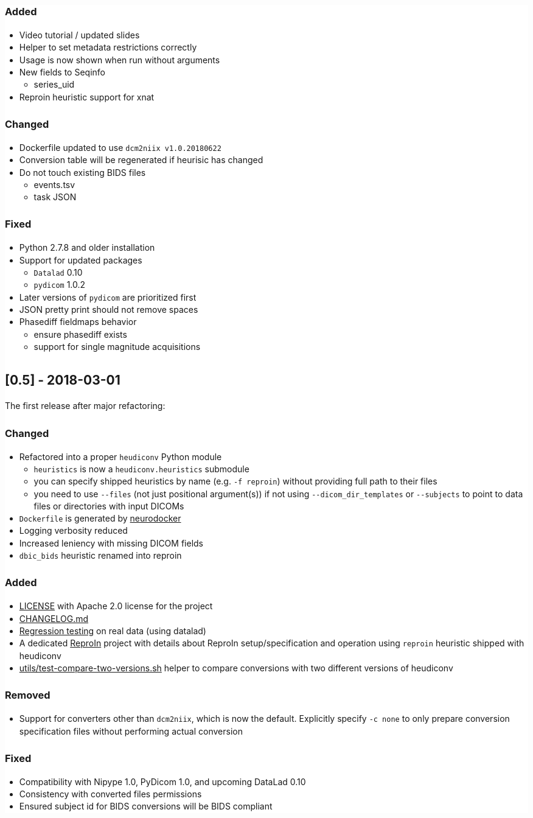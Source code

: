 ### Added
- Video tutorial / updated slides
- Helper to set metadata restrictions correctly
- Usage is now shown when run without arguments
- New fields to Seqinfo
  - series_uid
- Reproin heuristic support for xnat
### Changed
- Dockerfile updated to use `dcm2niix v1.0.20180622`
- Conversion table will be regenerated if heurisic has changed
- Do not touch existing BIDS files
  - events.tsv
  - task JSON
### Fixed
- Python 2.7.8 and older installation
- Support for updated packages
  - `Datalad` 0.10
  - `pydicom` 1.0.2
- Later versions of `pydicom` are prioritized first
- JSON pretty print should not remove spaces
- Phasediff fieldmaps behavior
  - ensure phasediff exists
  - support for single magnitude acquisitions

## [0.5] - 2018-03-01
The first release after major refactoring:

### Changed
- Refactored into a proper `heudiconv` Python module
  - `heuristics` is now a `heudiconv.heuristics` submodule
  - you can specify shipped heuristics by name (e.g. `-f reproin`)
    without providing full path to their files
  - you need to use `--files` (not just positional argument(s)) if not
    using `--dicom_dir_templates` or `--subjects` to point to data files
    or directories with input DICOMs
- `Dockerfile` is generated by [neurodocker](https://github.com/kaczmarj/neurodocker)
- Logging verbosity reduced
- Increased leniency with missing DICOM fields
- `dbic_bids` heuristic renamed into reproin
### Added
- [LICENSE](https://github.com/nipy/heudiconv/blob/master/LICENSE)
  with Apache 2.0 license for the project
- [CHANGELOG.md](https://github.com/nipy/heudiconv/blob/master/CHANGELOG.md)
- [Regression testing](https://github.com/nipy/heudiconv/blob/master/tests/test_regression.py) on real data (using datalad)
- A dedicated [ReproIn](https://github.com/repronim/reproin) project
  with details about ReproIn setup/specification and operation using
  `reproin` heuristic shipped with heudiconv
- [utils/test-compare-two-versions.sh](utils/test-compare-two-versions.sh)
  helper to compare conversions with two different versions of heudiconv
### Removed
- Support for converters other than `dcm2niix`, which is now the default.
  Explicitly specify `-c none` to only prepare conversion specification
  files without performing actual conversion
### Fixed
- Compatibility with Nipype 1.0, PyDicom 1.0, and upcoming DataLad 0.10
- Consistency with converted files permissions
- Ensured subject id for BIDS conversions will be BIDS compliant

[DBIC]: http://dbic.dartmouth.edu
[datalad]: http://datalad.org
[dcm2niix]: https://github.com/rordenlab/dcm2niix
[#301]: https://github.com/nipy/heudiconv/issues/301
[#353]: https://github.com/nipy/heudiconv/issues/353
[#354]: https://github.com/nipy/heudiconv/issues/354
[#357]: https://github.com/nipy/heudiconv/issues/357
[#358]: https://github.com/nipy/heudiconv/issues/358
[#347]: https://github.com/nipy/heudiconv/issues/347
[#366]: https://github.com/nipy/heudiconv/issues/366
[#368]: https://github.com/nipy/heudiconv/issues/368
[#373]: https://github.com/nipy/heudiconv/issues/373
[#293]: https://github.com/nipy/heudiconv/issues/293
[#304]: https://github.com/nipy/heudiconv/issues/304
[#306]: https://github.com/nipy/heudiconv/issues/306
[#310]: https://github.com/nipy/heudiconv/issues/310
[#327]: https://github.com/nipy/heudiconv/issues/327
[#328]: https://github.com/nipy/heudiconv/issues/328
[#334]: https://github.com/nipy/heudiconv/issues/334
[#337]: https://github.com/nipy/heudiconv/issues/337
[#339]: https://github.com/nipy/heudiconv/issues/339
[#342]: https://github.com/nipy/heudiconv/issues/342
[#343]: https://github.com/nipy/heudiconv/issues/343
[#344]: https://github.com/nipy/heudiconv/issues/344
[#345]: https://github.com/nipy/heudiconv/issues/345
[#348]: https://github.com/nipy/heudiconv/issues/348
[#351]: https://github.com/nipy/heudiconv/issues/351
[#352]: https://github.com/nipy/heudiconv/issues/352
[#359]: https://github.com/nipy/heudiconv/issues/359
[#360]: https://github.com/nipy/heudiconv/issues/360
[#364]: https://github.com/nipy/heudiconv/issues/364
[#369]: https://github.com/nipy/heudiconv/issues/369
[#372]: https://github.com/nipy/heudiconv/issues/372
[#375]: https://github.com/nipy/heudiconv/issues/375
[#376]: https://github.com/nipy/heudiconv/issues/376
[#379]: https://github.com/nipy/heudiconv/issues/379
[#380]: https://github.com/nipy/heudiconv/issues/380
[#390]: https://github.com/nipy/heudiconv/issues/390
[#404]: https://github.com/nipy/heudiconv/issues/404
[#407]: https://github.com/nipy/heudiconv/issues/407
[#419]: https://github.com/nipy/heudiconv/issues/419
[#425]: https://github.com/nipy/heudiconv/issues/425